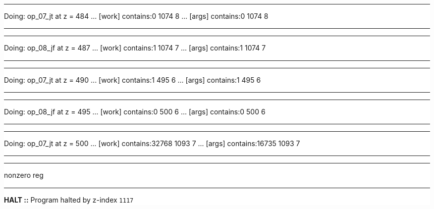  
 
---
 
Doing: op_07_jt at z = 484
... [work] contains:0 1074 8
... [args] contains:0 1074 8
 
---
 
 
---
 
Doing: op_08_jf at z = 487
... [work] contains:1 1074 7
... [args] contains:1 1074 7
 
---
 
 
---
 
Doing: op_07_jt at z = 490
... [work] contains:1 495 6
... [args] contains:1 495 6
 
---
 
 
---
 
Doing: op_08_jf at z = 495
... [work] contains:0 500 6
... [args] contains:0 500 6
 
---
 
 
---
 
Doing: op_07_jt at z = 500
... [work] contains:32768 1093 7
... [args] contains:16735 1093 7
 
---
 
 
---
 
nonzero reg
 
 
---
 
**HALT ::** Program halted by z-index `1117`
 
